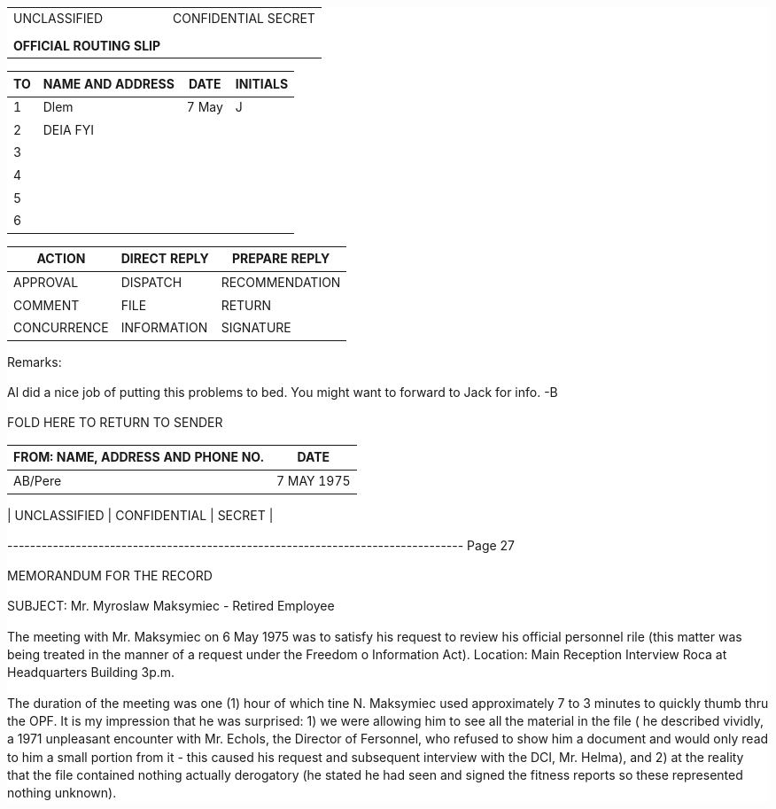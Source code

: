 |                           |                     |
| ------------------------- | ------------------- |
| UNCLASSIFIED              | CONFIDENTIAL SECRET |
|                           |                     |
| **OFFICIAL ROUTING SLIP** |                     |

| TO  | NAME AND ADDRESS | DATE  | INITIALS |
| --- | ---------------- | ----- | -------- |
| 1   | Dlem             | 7 May | J        |
| 2   | DEIA FYI         |       |          |
| 3   |                  |       |          |
| 4   |                  |       |          |
| 5   |                  |       |          |
| 6   |                  |       |          |

| ACTION      | DIRECT REPLY | PREPARE REPLY  |
| ----------- | ------------ | -------------- |
| APPROVAL    | DISPATCH     | RECOMMENDATION |
| COMMENT     | FILE         | RETURN         |
| CONCURRENCE | INFORMATION  | SIGNATURE      |

Remarks:

Al did a nice job of putting this problems to bed. You might want to forward to Jack for info.
-B

FOLD HERE TO RETURN TO SENDER

| FROM: NAME, ADDRESS AND PHONE NO. | DATE       |
| --------------------------------- | ---------- |
| AB/Pere                           | 7 MAY 1975 |

| UNCLASSIFIED | CONFIDENTIAL | SECRET |


-------------------------------------------------------------------------------- Page 27

MEMORANDUM FOR THE RECORD

SUBJECT: Mr. Myroslaw Maksymiec - Retired Employee

The meeting with Mr. Maksymiec on 6 May 1975 was to satisfy his request to review his official personnel rile (this matter was being treated in the manner of a request under the Freedom o Information Act). Location: Main Reception Interview Roca at Headquarters Building 3p.m.

The duration of the meeting was one (1) hour of which tine N. Maksymiec used approximately 7 to 3 minutes to quickly thumb thru the OPF. It is my impression that he was surprised: 1) we were allowing him to see all the material in the file ( he described vividly, a 1971 unpleasant encounter with Mr. Echols, the Director of Fersonnel, who refused to show him a document and would only read to him a small portion from it - this caused his request and subsequent interview with the DCI, Mr. Helma), and 2) at the reality that the file contained nothing actually derogatory (he stated he had seen and signed the fitness reports so these represented nothing unknown).
